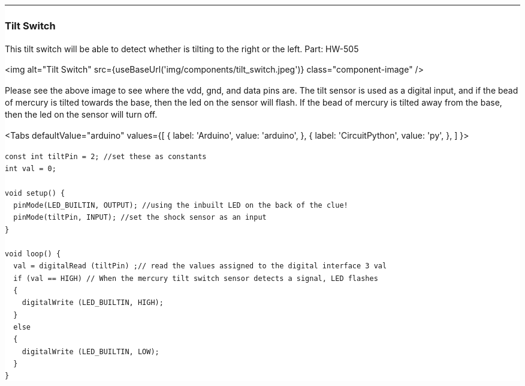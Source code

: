</TabItem>
</Tabs>

---

### Tilt Switch

This tilt switch will be able to detect whether is tilting to the right or the left.
Part: HW-505

<img
alt="Tilt Switch"
src={useBaseUrl('img/components/tilt_switch.jpeg')}
class="component-image"
/>

Please see the above image to see where the vdd, gnd, and data pins are. The tilt sensor is used as a digital input, and if the bead of mercury is tilted towards the base, then the led on the sensor will flash. If the bead of mercury is tilted away from the base, then the led on the sensor will turn off.

<Tabs
defaultValue="arduino"
values={[
{ label: 'Arduino', value: 'arduino', },
{ label: 'CircuitPython', value: 'py', },
]
}>
<TabItem value="arduino">

```arduino
const int tiltPin = 2; //set these as constants
int val = 0;

void setup() {
  pinMode(LED_BUILTIN, OUTPUT); //using the inbuilt LED on the back of the clue!
  pinMode(tiltPin, INPUT); //set the shock sensor as an input
}

void loop() {
  val = digitalRead (tiltPin) ;// read the values assigned to the digital interface 3 val
  if (val == HIGH) // When the mercury tilt switch sensor detects a signal, LED flashes
  {
    digitalWrite (LED_BUILTIN, HIGH);
  }
  else
  {
    digitalWrite (LED_BUILTIN, LOW);
  }
}
```

</TabItem>
<TabItem value="py">

